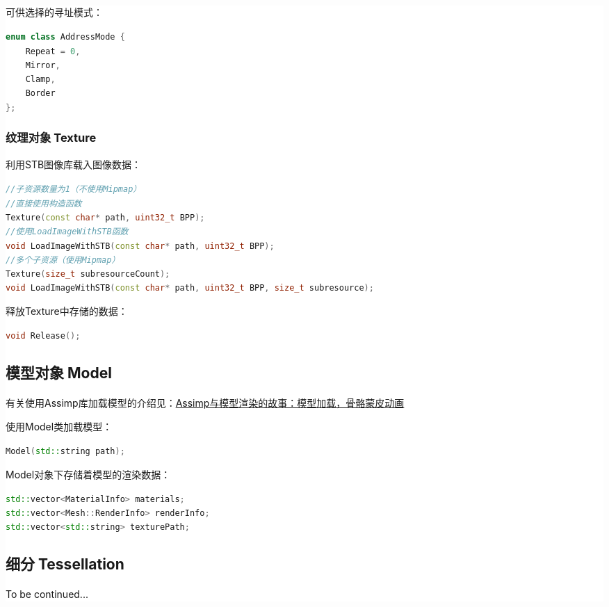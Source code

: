 可供选择的寻址模式：

```C++
enum class AddressMode {
	Repeat = 0,
	Mirror,
	Clamp,
	Border
};
```

### 纹理对象 Texture

利用STB图像库载入图像数据：

```C++
//子资源数量为1（不使用Mipmap）
//直接使用构造函数
Texture(const char* path, uint32_t BPP);
//使用LoadImageWithSTB函数
void LoadImageWithSTB(const char* path, uint32_t BPP);
//多个子资源（使用Mipmap）
Texture(size_t subresourceCount);
void LoadImageWithSTB(const char* path, uint32_t BPP, size_t subresource);
```

释放Texture中存储的数据：

```C++
void Release();
```

## 模型对象 Model

有关使用Assimp库加载模型的介绍见：[Assimp与模型渲染的故事：模型加载，骨骼蒙皮动画](https://illurin.github.io/2022/10/15/assimp/)

使用Model类加载模型：

```C++
Model(std::string path);
```

Model对象下存储着模型的渲染数据：

```C++
std::vector<MaterialInfo> materials;
std::vector<Mesh::RenderInfo> renderInfo;
std::vector<std::string> texturePath;
```

## 细分 Tessellation

To be continued...